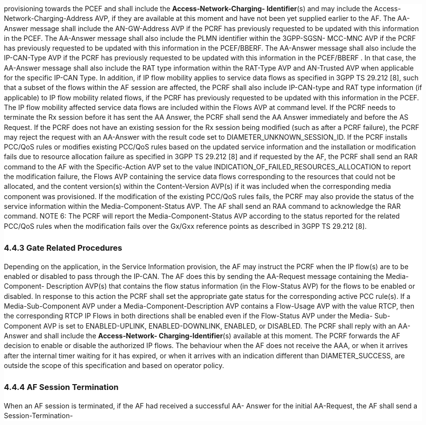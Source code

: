 provisioning towards the PCEF and shall include the **Access‑Network-Charging-
Identifier**(s) and may include the Access-Network-Charging-Address AVP, if
they are available at this moment and have not been yet supplied earlier to
the AF. The AA-Answer message shall include the AN-GW-Address AVP if the PCRF
has previously requested to be updated with this information in the PCEF. The
AA-Answer message shall also include the PLMN identifier within the 3GPP-SGSN-
MCC-MNC AVP if the PCRF has previously requested to be updated with this
information in the PCEF/BBERF. The AA-Answer message shall also include the
IP-CAN-Type AVP if the PCRF has previously requested to be updated with this
information in the PCEF/BBERF . In that case, the AA-Answer message shall also
include the RAT type information within the RAT-Type AVP and AN-Trusted AVP
when applicable for the specific IP-CAN Type. In addition, if IP flow mobility
applies to service data flows as specified in 3GPP TS 29.212 [8], such that a
subset of the flows within the AF session are affected, the PCRF shall also
include IP-CAN-type and RAT type information (if applicable) to IP flow
mobility related flows, if the PCRF has previously requested to be updated
with this information in the PCEF. The IP flow mobility affected service data
flows are included within the Flows AVP at command level. If the PCRF needs to
terminate the Rx session before it has sent the AA Answer, the PCRF shall send
the AA Answer immediately and before the AS Request. If the PCRF does not have
an existing session for the Rx session being modified (such as after a PCRF
failure), the PCRF may reject the request with an AA-Answer with the result
code set to DIAMETER_UNKNOWN_SESSION_ID.
If the PCRF installs PCC/QoS rules or modifies existing PCC/QoS rules based on
the updated service information and the installation or modification fails due
to resource allocation failure as specified in 3GPP TS 29.212 [8] and if
requested by the AF, the PCRF shall send an RAR command to the AF with the
Specific-Action AVP set to the value INDICATION_OF_FAILED_RESOURCES_ALLOCATION
to report the modification failure, the Flows AVP containing the service data
flows corresponding to the resources that could not be allocated, and the
content version(s) within the Content-Version AVP(s) if it was included when
the corresponding media component was provisioned. If the modification of the
existing PCC/QoS rules fails, the PCRF may also provide the status of the
service information within the Media-Component-Status AVP. The AF shall send
an RAA command to acknowledge the RAR command.
NOTE 6: The PCRF will report the Media-Component-Status AVP according to the
status reported for the related PCC/QoS rules when the modification fails over
the Gx/Gxx reference points as described in 3GPP TS 29.212 [8].
### 4.4.3 Gate Related Procedures
Depending on the application, in the Service Information provision, the AF may
instruct the PCRF when the IP flow(s) are to be enabled or disabled to pass
through the IP-CAN. The AF does this by sending the AA-Request message
containing the Media-Component- Description AVP(s) that contains the flow
status information (in the Flow-Status AVP) for the flows to be enabled or
disabled.
In response to this action the PCRF shall set the appropriate gate status for
the corresponding active PCC rule(s).
If a Media-Sub-Component AVP under a Media-Component-Description AVP contains
a Flow-Usage AVP with the value RTCP, then the corresponding RTCP IP Flows in
both directions shall be enabled even if the Flow-Status AVP under the Media-
Sub-Component AVP is set to ENABLED-UPLINK, ENABLED-DOWNLINK, ENABLED, or
DISABLED.
The PCRF shall reply with an AA-Answer and shall include the **Access‑Network-
Charging-Identifier**(s) available at this moment. The PCRF forwards the AF
decision to enable or disable the authorized IP flows.
The behaviour when the AF does not receive the AAA, or when it arrives after
the internal timer waiting for it has expired, or when it arrives with an
indication different than DIAMETER_SUCCESS, are outside the scope of this
specification and based on operator policy.
### 4.4.4 AF Session Termination
When an AF session is terminated, if the AF had received a successful AA-
Answer for the initial AA-Request, the AF shall send a Session-Termination-